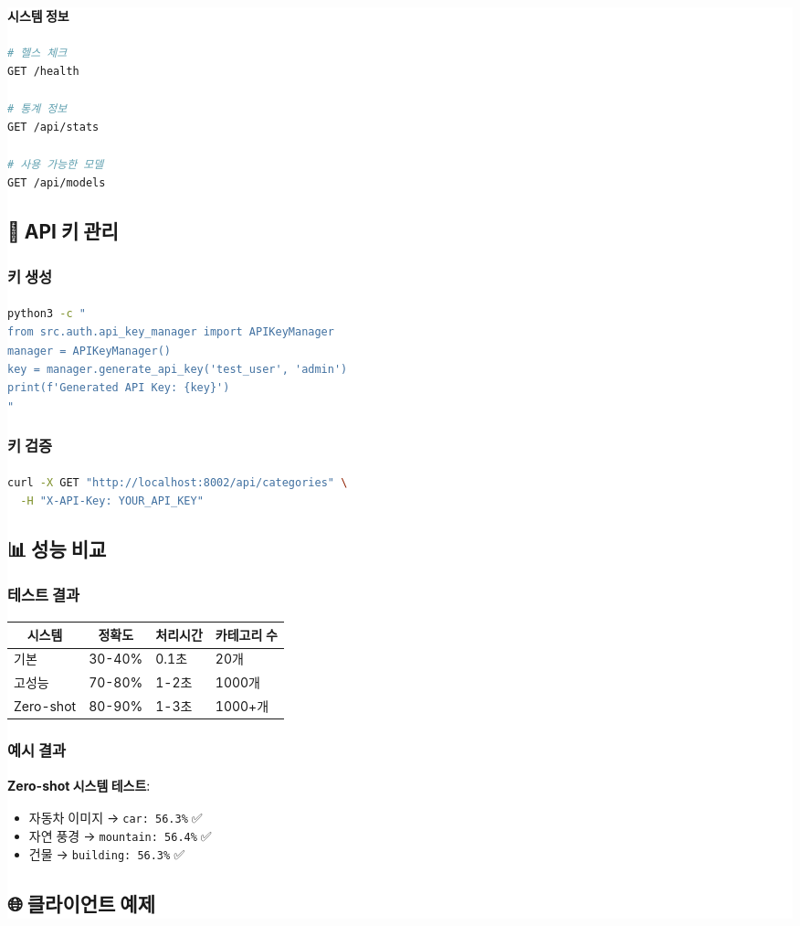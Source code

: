 #### 시스템 정보
```bash
# 헬스 체크
GET /health

# 통계 정보
GET /api/stats

# 사용 가능한 모델
GET /api/models
```

## 🔑 API 키 관리

### 키 생성
```bash
python3 -c "
from src.auth.api_key_manager import APIKeyManager
manager = APIKeyManager()
key = manager.generate_api_key('test_user', 'admin')
print(f'Generated API Key: {key}')
"
```

### 키 검증
```bash
curl -X GET "http://localhost:8002/api/categories" \
  -H "X-API-Key: YOUR_API_KEY"
```

## 📊 성능 비교

### 테스트 결과

| 시스템 | 정확도 | 처리시간 | 카테고리 수 |
|--------|--------|----------|-------------|
| 기본 | 30-40% | 0.1초 | 20개 |
| 고성능 | 70-80% | 1-2초 | 1000개 |
| Zero-shot | 80-90% | 1-3초 | 1000+개 |

### 예시 결과

**Zero-shot 시스템 테스트**:
- 자동차 이미지 → `car: 56.3%` ✅
- 자연 풍경 → `mountain: 56.4%` ✅  
- 건물 → `building: 56.3%` ✅

## 🌐 클라이언트 예제
